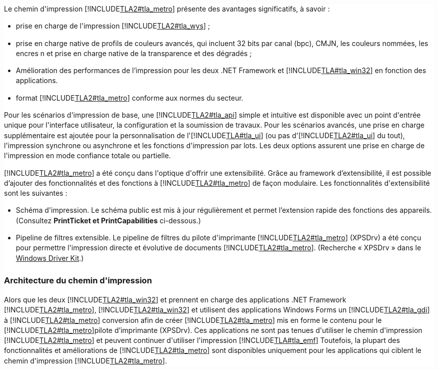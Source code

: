  Le chemin d'impression [!INCLUDE[TLA2#tla_metro](../../../../includes/tla2sharptla-metro-md.md)] présente des avantages significatifs, à savoir :  
  
-   prise en charge de l'impression [!INCLUDE[TLA2#tla_wys](../../../../includes/tla2sharptla-wys-md.md)] ;  
  
-   prise en charge native de profils de couleurs avancés, qui incluent 32 bits par canal (bpc), CMJN, les couleurs nommées, les encres n et prise en charge native de la transparence et des dégradés ;  
  
-   Amélioration des performances de l’impression pour les deux .NET Framework et [!INCLUDE[TLA#tla_win32](../../../../includes/tlasharptla-win32-md.md)] en fonction des applications.  
  
-   format [!INCLUDE[TLA2#tla_metro](../../../../includes/tla2sharptla-metro-md.md)] conforme aux normes du secteur.  
  
 Pour les scénarios d'impression de base, une [!INCLUDE[TLA2#tla_api](../../../../includes/tla2sharptla-api-md.md)] simple et intuitive est disponible avec un point d'entrée unique pour l'interface utilisateur, la configuration et la soumission de travaux. Pour les scénarios avancés, une prise en charge supplémentaire est ajoutée pour la personnalisation de l'[!INCLUDE[TLA#tla_ui](../../../../includes/tlasharptla-ui-md.md)] (ou pas d'[!INCLUDE[TLA2#tla_ui](../../../../includes/tla2sharptla-ui-md.md)] du tout), l'impression synchrone ou asynchrone et les fonctions d'impression par lots. Les deux options assurent une prise en charge de l'impression en mode confiance totale ou partielle.  
  
 [!INCLUDE[TLA2#tla_metro](../../../../includes/tla2sharptla-metro-md.md)] a été conçu dans l'optique d'offrir une extensibilité. Grâce au framework d’extensibilité, il est possible d’ajouter des fonctionnalités et des fonctions à [!INCLUDE[TLA2#tla_metro](../../../../includes/tla2sharptla-metro-md.md)] de façon modulaire. Les fonctionnalités d'extensibilité sont les suivantes :  
  
-   Schéma d'impression. Le schéma public est mis à jour régulièrement et permet l’extension rapide des fonctions des appareils. (Consultez **PrintTicket et PrintCapabilities** ci-dessous.)  
  
-   Pipeline de filtres extensible. Le pipeline de filtres du pilote d'imprimante [!INCLUDE[TLA2#tla_metro](../../../../includes/tla2sharptla-metro-md.md)] (XPSDrv) a été conçu pour permettre l'impression directe et évolutive de documents [!INCLUDE[TLA2#tla_metro](../../../../includes/tla2sharptla-metro-md.md)]. (Recherche « XPSDrv » dans le [Windows Driver Kit](https://msdn.microsoft.com/library/windows/hardware/ff557573.aspx).)  
  
### <a name="print-path-architecture"></a>Architecture du chemin d'impression  
 Alors que les deux [!INCLUDE[TLA2#tla_win32](../../../../includes/tla2sharptla-win32-md.md)] et prennent en charge des applications .NET Framework [!INCLUDE[TLA2#tla_metro](../../../../includes/tla2sharptla-metro-md.md)], [!INCLUDE[TLA2#tla_win32](../../../../includes/tla2sharptla-win32-md.md)] et utilisent des applications Windows Forms un [!INCLUDE[TLA2#tla_gdi](../../../../includes/tla2sharptla-gdi-md.md)] à [!INCLUDE[TLA2#tla_metro](../../../../includes/tla2sharptla-metro-md.md)] conversion afin de créer [!INCLUDE[TLA2#tla_metro](../../../../includes/tla2sharptla-metro-md.md)] mis en forme le contenu pour le [!INCLUDE[TLA2#tla_metro](../../../../includes/tla2sharptla-metro-md.md)]pilote d’imprimante (XPSDrv). Ces applications ne sont pas tenues d'utiliser le chemin d'impression [!INCLUDE[TLA2#tla_metro](../../../../includes/tla2sharptla-metro-md.md)] et peuvent continuer d'utiliser l'impression [!INCLUDE[TLA#tla_emf](../../../../includes/tlasharptla-emf-md.md)] Toutefois, la plupart des fonctionnalités et améliorations de [!INCLUDE[TLA2#tla_metro](../../../../includes/tla2sharptla-metro-md.md)] sont disponibles uniquement pour les applications qui ciblent le chemin d'impression [!INCLUDE[TLA2#tla_metro](../../../../includes/tla2sharptla-metro-md.md)].  
  